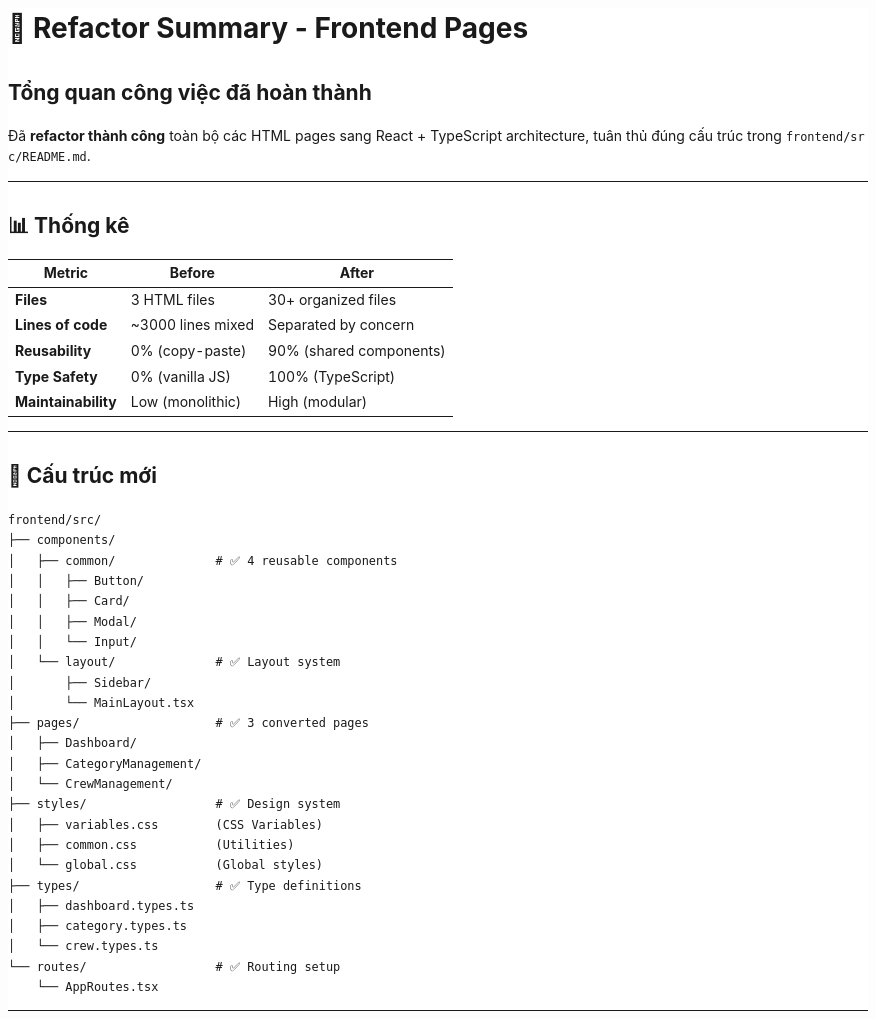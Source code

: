 # 🎉 Refactor Summary - Frontend Pages

## Tổng quan công việc đã hoàn thành

Đã **refactor thành công** toàn bộ các HTML pages sang React + TypeScript architecture, tuân thủ đúng cấu trúc trong `frontend/src/README.md`.

---

## 📊 Thống kê

| Metric | Before | After |
|--------|--------|-------|
| **Files** | 3 HTML files | 30+ organized files |
| **Lines of code** | ~3000 lines mixed | Separated by concern |
| **Reusability** | 0% (copy-paste) | 90% (shared components) |
| **Type Safety** | 0% (vanilla JS) | 100% (TypeScript) |
| **Maintainability** | Low (monolithic) | High (modular) |

---

## 📁 Cấu trúc mới

```
frontend/src/
├── components/
│   ├── common/              # ✅ 4 reusable components
│   │   ├── Button/
│   │   ├── Card/
│   │   ├── Modal/
│   │   └── Input/
│   └── layout/              # ✅ Layout system
│       ├── Sidebar/
│       └── MainLayout.tsx
├── pages/                   # ✅ 3 converted pages
│   ├── Dashboard/
│   ├── CategoryManagement/
│   └── CrewManagement/
├── styles/                  # ✅ Design system
│   ├── variables.css        (CSS Variables)
│   ├── common.css           (Utilities)
│   └── global.css           (Global styles)
├── types/                   # ✅ Type definitions
│   ├── dashboard.types.ts
│   ├── category.types.ts
│   └── crew.types.ts
└── routes/                  # ✅ Routing setup
    └── AppRoutes.tsx
```

---